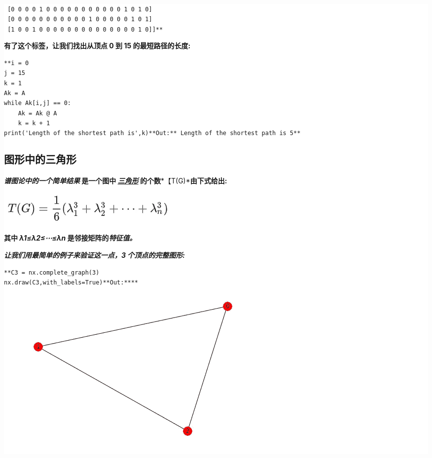 ```
 [0 0 0 0 1 0 0 0 0 0 0 0 0 0 0 0 1 0 1 0]
 [0 0 0 0 0 0 0 0 0 0 0 1 0 0 0 0 0 1 0 1]
 [1 0 0 1 0 0 0 0 0 0 0 0 0 0 0 0 0 0 1 0]]**
```

**有了这个标签，让我们找出从顶点 0 到 15 的最短路径的长度:**

```
**i = 0
j = 15
k = 1
Ak = A
while Ak[i,j] == 0:
    Ak = Ak @ A
    k = k + 1
print('Length of the shortest path is',k)**Out:** Length of the shortest path is 5**
```

## **图形中的三角形**

*****谱图论中的一个简单结果*** 是一个图中 [***三角形***](https://en.wikipedia.org/wiki/Adjacency_matrix#Matrix_powers) 的个数***【T(G)***由下式给出:**

**![](img/40a654494e18eb67067d638d6559813a.png)**

**其中 ***λ1≤λ2≤⋯≤λn*** 是邻接矩阵的*特征值。***

***让我们用最简单的例子来验证这一点，3 个顶点的完整图形:***

```
**C3 = nx.complete_graph(3)
nx.draw(C3,with_labels=True)**Out:****
```

**![](img/5f85f5482e79cc9335f544580ab84b68.png)**

